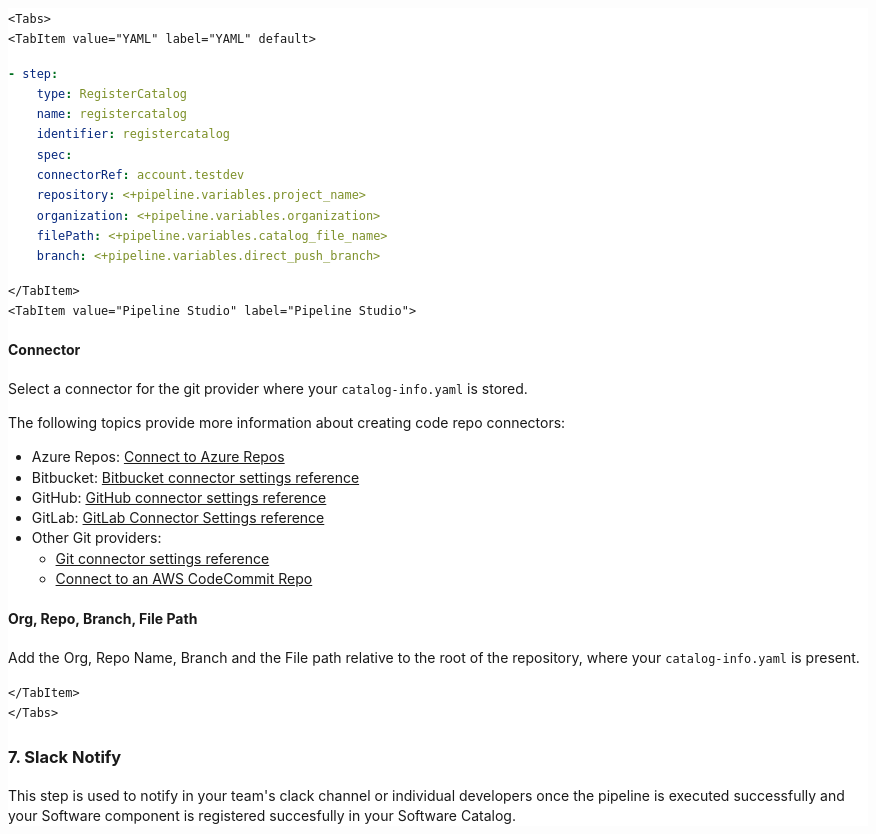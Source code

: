 ```mdx-code-block
<Tabs>
<TabItem value="YAML" label="YAML" default>
```

```YAML
- step:
    type: RegisterCatalog
    name: registercatalog
    identifier: registercatalog
    spec:
    connectorRef: account.testdev
    repository: <+pipeline.variables.project_name>
    organization: <+pipeline.variables.organization>
    filePath: <+pipeline.variables.catalog_file_name>
    branch: <+pipeline.variables.direct_push_branch>
```

```mdx-code-block
</TabItem>
<TabItem value="Pipeline Studio" label="Pipeline Studio">
```
#### Connector
Select a connector for the git provider where your `catalog-info.yaml` is stored. 

The following topics provide more information about creating code repo connectors:

* Azure Repos: [Connect to Azure Repos](/docs/platform/connectors/code-repositories/connect-to-a-azure-repo)
* Bitbucket: [Bitbucket connector settings reference](/docs/platform/connectors/code-repositories/ref-source-repo-provider/bitbucket-connector-settings-reference)
* GitHub: [GitHub connector settings reference](/docs/platform/connectors/code-repositories/ref-source-repo-provider/git-hub-connector-settings-reference)
* GitLab: [GitLab Connector Settings reference](/docs/platform/connectors/code-repositories/ref-source-repo-provider/git-lab-connector-settings-reference)
* Other Git providers:
  * [Git connector settings reference](/docs/platform/connectors/code-repositories/ref-source-repo-provider/git-connector-settings-reference)
  * [Connect to an AWS CodeCommit Repo](/docs/platform/connectors/code-repositories/connect-to-code-repo)

#### Org, Repo, Branch, File Path

Add the Org, Repo Name, Branch and the File path relative to the root of the repository, where your `catalog-info.yaml` is present. 

```mdx-code-block
</TabItem>
</Tabs>
```

### 7. Slack Notify

This step is used to notify in your team's clack channel or individual developers once the pipeline is executed successfully and your Software component is registered succesfully in your Software Catalog. 
